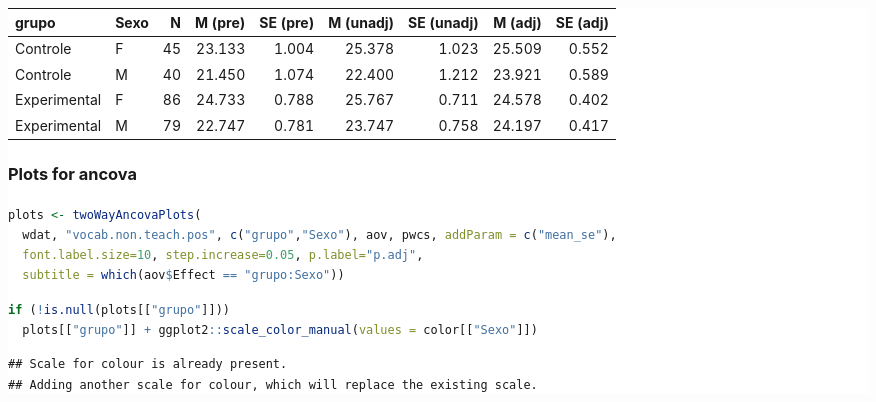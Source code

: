| grupo        | Sexo |   N | M (pre) | SE (pre) | M (unadj) | SE (unadj) | M (adj) | SE (adj) |
|:-------------|:-----|----:|--------:|---------:|----------:|-----------:|--------:|---------:|
| Controle     | F    |  45 |  23.133 |    1.004 |    25.378 |      1.023 |  25.509 |    0.552 |
| Controle     | M    |  40 |  21.450 |    1.074 |    22.400 |      1.212 |  23.921 |    0.589 |
| Experimental | F    |  86 |  24.733 |    0.788 |    25.767 |      0.711 |  24.578 |    0.402 |
| Experimental | M    |  79 |  22.747 |    0.781 |    23.747 |      0.758 |  24.197 |    0.417 |

### Plots for ancova

``` r
plots <- twoWayAncovaPlots(
  wdat, "vocab.non.teach.pos", c("grupo","Sexo"), aov, pwcs, addParam = c("mean_se"),
  font.label.size=10, step.increase=0.05, p.label="p.adj",
  subtitle = which(aov$Effect == "grupo:Sexo"))
```

``` r
if (!is.null(plots[["grupo"]]))
  plots[["grupo"]] + ggplot2::scale_color_manual(values = color[["Sexo"]])
```

    ## Scale for colour is already present.
    ## Adding another scale for colour, which will replace the existing scale.
